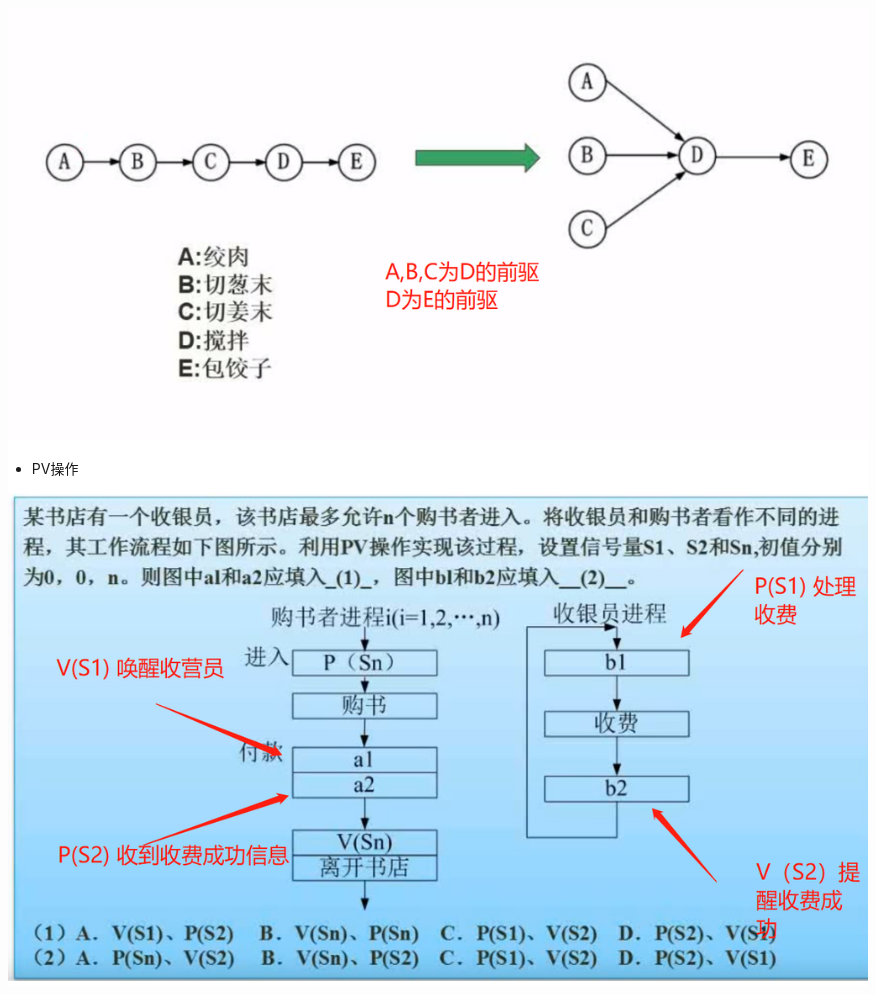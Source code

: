 ![前趋图](assets/markdown-img-paste-20190904160255546.png)

- PV操作


![PV练习题1](assets/markdown-img-paste-20190904210218516.png)

